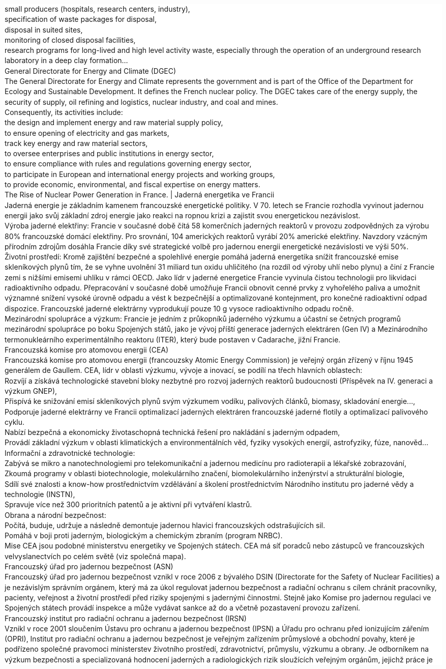 small producers (hospitals, research centers, industry),<br/>specification of waste packages for disposal,<br/>disposal in suited sites,<br/>monitoring of closed disposal facilities,<br/>research programs for long-lived and high level activity waste, especially through the operation of an underground research laboratory in a deep clay formation…<br/>General Directorate for Energy and Climate (DGEC)<br/>The General Directorate for Energy and Climate represents the government and is part of the Office of the Department for Ecology and Sustainable Development. It defines the French nuclear policy. The DGEC takes care of the energy supply, the security of supply, oil refining and logistics, nuclear industry, and coal and mines.<br/>Consequently, its activities include:<br/>the design and implement energy and raw material supply policy,<br/>to ensure opening of electricity and gas markets,<br/>track key energy and raw material sectors,<br/>to oversee enterprises and public institutions in energy sector,<br/>to ensure compliance with rules and regulations governing energy sector,<br/>to participate in European and international energy projects and working groups,<br/>to provide economic, environmental, and fiscal expertise on energy matters.<br/>The Rise of Nuclear Power Generation in France. | Jaderná energetika ve Francii<br/>Jaderná energie je základním kamenem francouzské energetické politiky. V 70. letech se Francie rozhodla vyvinout jadernou energii jako svůj základní zdroj energie jako reakci na ropnou krizi a zajistit svou energetickou nezávislost.<br/>Výroba jaderné elektřiny: Francie v současné době čítá 58 komerčních jaderných reaktorů v provozu zodpovědných za výrobu 80% francouzské domácí elektřiny. Pro srovnání, 104 amerických reaktorů vyrábí 20% americké elektřiny. Navzdory vzácným přírodním zdrojům dosáhla Francie díky své strategické volbě pro jadernou energii energetické nezávislosti ve výši 50%.<br/>Životní prostředí: Kromě zajištění bezpečné a spolehlivé energie pomáhá jaderná energetika snížit francouzské emise skleníkových plynů tím, že se vyhne uvolnění 31 miliard tun oxidu uhličitého (na rozdíl od výroby uhlí nebo plynu) a činí z Francie zemi s nižšími emisemi uhlíku v rámci OECD. Jako lídr v jaderné energetice Francie vyvinula čistou technologii pro likvidaci radioaktivního odpadu. Přepracování v současné době umožňuje Francii obnovit cenné prvky z vyhořelého paliva a umožnit významné snížení vysoké úrovně odpadu a vést k bezpečnější a optimalizované kontejnment, pro konečné radioaktivní odpad dispozice. Francouzské jaderné elektrárny vyprodukují pouze 10 g vysoce radioaktivního odpadu ročně.<br/>Mezinárodní spolupráce a výzkum: Francie je jedním z průkopníků jaderného výzkumu a účastní se četných programů mezinárodní spolupráce po boku Spojených států, jako je vývoj příští generace jaderných elektráren (Gen IV) a Mezinárodního termonukleárního experimentálního reaktoru (ITER), který bude postaven v Cadarache, jižní Francie.<br/>Francouzská komise pro atomovou energii (CEA)<br/>Francouzská komise pro atomovou energii (francouzsky Atomic Energy Commission) je veřejný orgán zřízený v říjnu 1945 generálem de Gaullem. CEA, lídr v oblasti výzkumu, vývoje a inovací, se podílí na třech hlavních oblastech:<br/>Rozvíjí a získává technologické stavební bloky nezbytné pro rozvoj jaderných reaktorů budoucnosti (Příspěvek na IV. generaci a výzkum GNEP),<br/>Přispívá ke snižování emisí skleníkových plynů svým výzkumem vodíku, palivových článků, biomasy, skladování energie...,<br/>Podporuje jaderné elektrárny ve Francii optimalizací jaderných elektráren francouzské jaderné flotily a optimalizací palivového cyklu.<br/>Nabízí bezpečná a ekonomicky životaschopná technická řešení pro nakládání s jaderným odpadem,<br/>Provádí základní výzkum v oblasti klimatických a environmentálních věd, fyziky vysokých energií, astrofyziky, fúze, nanověd...<br/>Informační a zdravotnické technologie:<br/>Zabývá se mikro a nanotechnologiemi pro telekomunikační a jadernou medicínu pro radioterapii a lékařské zobrazování,<br/>Zkoumá programy v oblasti biotechnologie, molekulárního značení, biomolekulárního inženýrství a strukturální biologie,<br/>Sdílí své znalosti a know-how prostřednictvím vzdělávání a školení prostřednictvím Národního institutu pro jaderné vědy a technologie (INSTN),<br/>Spravuje více než 300 prioritních patentů a je aktivní při vytváření klastrů.<br/>Obrana a národní bezpečnost:<br/>Počítá, buduje, udržuje a následně demontuje jadernou hlavici francouzských odstrašujících sil.<br/>Pomáhá v boji proti jaderným, biologickým a chemickým zbraním (program NRBC).<br/>Mise CEA jsou podobné ministerstvu energetiky ve Spojených státech. CEA má síť poradců nebo zástupců ve francouzských velvyslanectvích po celém světě (viz společná mapa).<br/>Francouzský úřad pro jadernou bezpečnost (ASN)<br/>Francouzský úřad pro jadernou bezpečnost vznikl v roce 2006 z bývalého DSIN (Directorate for the Safety of Nuclear Facilities) a je nezávislým správním orgánem, který má za úkol regulovat jadernou bezpečnost a radiační ochranu s cílem chránit pracovníky, pacienty, veřejnost a životní prostředí před riziky spojenými s jadernými činnostmi. Stejně jako Komise pro jadernou regulaci ve Spojených státech provádí inspekce a může vydávat sankce až do a včetně pozastavení provozu zařízení.<br/>Francouzský institut pro radiační ochranu a jadernou bezpečnost (IRSN)<br/>Vznikl v roce 2001 sloučením Ústavu pro ochranu a jadernou bezpečnost (IPSN) a Úřadu pro ochranu před ionizujícím zářením (OPRI), Institut pro radiační ochranu a jadernou bezpečnost je veřejným zařízením průmyslové a obchodní povahy, které je podřízeno společné pravomoci ministerstev životního prostředí, zdravotnictví, průmyslu, výzkumu a obrany. Je odborníkem na výzkum bezpečnosti a specializovaná hodnocení jaderných a radiologických rizik sloužících veřejným orgánům, jejichž práce je